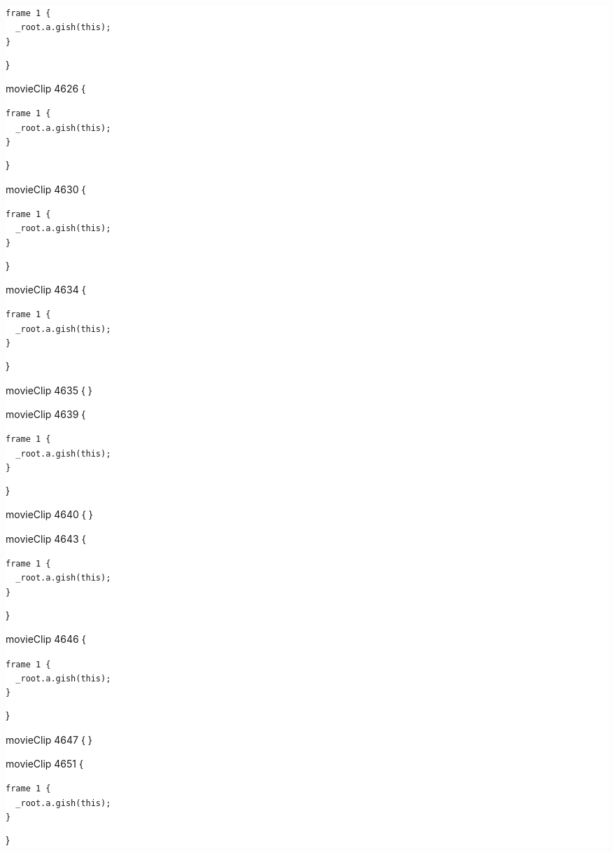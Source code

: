     frame 1 {
      _root.a.gish(this);
    }
  }

  movieClip 4626  {

    frame 1 {
      _root.a.gish(this);
    }
  }

  movieClip 4630  {

    frame 1 {
      _root.a.gish(this);
    }
  }

  movieClip 4634  {

    frame 1 {
      _root.a.gish(this);
    }
  }

  movieClip 4635  {
  }

  movieClip 4639  {

    frame 1 {
      _root.a.gish(this);
    }
  }

  movieClip 4640  {
  }

  movieClip 4643  {

    frame 1 {
      _root.a.gish(this);
    }
  }

  movieClip 4646  {

    frame 1 {
      _root.a.gish(this);
    }
  }

  movieClip 4647  {
  }

  movieClip 4651  {

    frame 1 {
      _root.a.gish(this);
    }
  }
